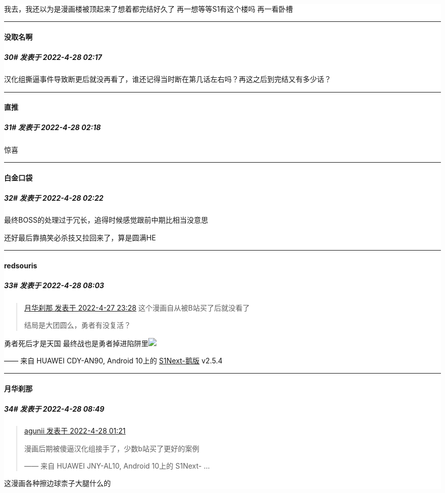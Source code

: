 我去，我还以为是漫画楼被顶起来了想着都完结好久了
再一想等等S1有这个楼吗
再一看卧槽

*****

####  没取名啊  
##### 30#       发表于 2022-4-28 02:17

汉化组撕逼事件导致断更后就没再看了，谁还记得当时断在第几话左右吗？再这之后到完结又有多少话？


*****

####  直推  
##### 31#       发表于 2022-4-28 02:18

惊喜

*****

####  白金口袋  
##### 32#       发表于 2022-4-28 02:22

最终BOSS的处理过于冗长，追得时候感觉跟前中期比相当没意思

还好最后靠搞笑必杀技又拉回来了，算是圆满HE

*****

####  redsouris  
##### 33#       发表于 2022-4-28 08:03

<blockquote><a href="httphttps://bbs.saraba1st.com/2b/forum.php?mod=redirect&amp;goto=findpost&amp;pid=55611362&amp;ptid=2066730" target="_blank">月华刹那 发表于 2022-4-27 23:28</a>
这个漫画自从被B站买了后就没看了

结局是大团圆么，勇者有没复活？</blockquote>
勇者死后才是天国
最终战也是勇者掉进陷阱里<img src="https://static.saraba1st.com/image/smiley/face2017/037.png" referrerpolicy="no-referrer">

—— 来自 HUAWEI CDY-AN90, Android 10上的 [S1Next-鹅版](https://github.com/ykrank/S1-Next/releases) v2.5.4

*****

####  月华刹那  
##### 34#       发表于 2022-4-28 08:49

<blockquote><a href="httphttps://bbs.saraba1st.com/2b/forum.php?mod=redirect&amp;goto=findpost&amp;pid=55612348&amp;ptid=2066730" target="_blank">agunii 发表于 2022-4-28 01:21</a>

漫画后期被傻逼汉化组接手了，少数b站买了更好的案例

—— 来自 HUAWEI JNY-AL10, Android 10上的 S1Next- ...</blockquote>
这漫画各种擦边球柰子大腿什么的
